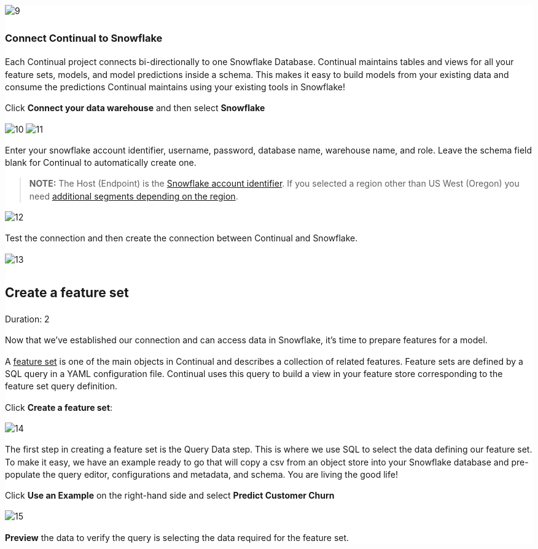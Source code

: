 ![9](assets/9.png)

### Connect Continual to Snowflake
Each Continual project connects bi-directionally to one Snowflake Database. Continual maintains tables and views for all your feature sets, models, and model predictions inside a schema. This makes it easy to build models from your existing data and consume the predictions Continual maintains using your existing tools in Snowflake! 

Click **Connect your data warehouse** and then select **Snowflake**

![10](assets/10.png)
![11](assets/11.png)

Enter your snowflake account identifier, username, password, database name, warehouse name, and role. Leave the schema field blank for Continual to automatically create one. 

> **NOTE:** The Host (Endpoint) is the [Snowflake account identifier](https://docs.snowflake.com/en/user-guide/admin-account-identifier.html#account-identifiers). If you selected a region other than US West (Oregon) you need [additional segments depending on the region](https://docs.snowflake.com/en/user-guide/admin-account-identifier.html#account-identifiers).

![12](assets/12.png)

Test the connection and then create the connection between Continual and Snowflake. 

![13](assets/13.png)

## Create a feature set
Duration: 2

Now that we’ve established our connection and can access data in Snowflake, it’s time to prepare features for a model. 

A [feature set](https://docs.continual.ai/feature-sets/) is one of the main objects in Continual and describes a collection of related features. Feature sets are defined by a SQL query in a YAML configuration file. Continual uses this query to build a view in your feature store corresponding to the feature set query definition. 

Click **Create a feature set**:

![14](assets/14.png)

The first step in creating a feature set is the Query Data step. This is where we use SQL to select the data defining our feature set. To make it easy, we have an example ready to go that will copy a csv from an object store into your Snowflake database and pre-populate the query editor, configurations and metadata, and schema. You are living the good life! 

Click **Use an Example** on the right-hand side and select **Predict Customer Churn**

![15](assets/15.png)

**Preview** the data to verify the query is selecting the data required for the feature set. 
